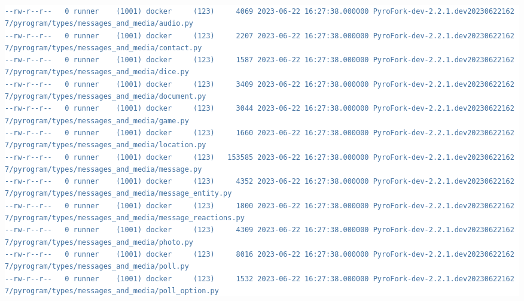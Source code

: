 ```diff
--rw-r--r--   0 runner    (1001) docker     (123)     4069 2023-06-22 16:27:38.000000 PyroFork-dev-2.2.1.dev202306221627/pyrogram/types/messages_and_media/audio.py
--rw-r--r--   0 runner    (1001) docker     (123)     2207 2023-06-22 16:27:38.000000 PyroFork-dev-2.2.1.dev202306221627/pyrogram/types/messages_and_media/contact.py
--rw-r--r--   0 runner    (1001) docker     (123)     1587 2023-06-22 16:27:38.000000 PyroFork-dev-2.2.1.dev202306221627/pyrogram/types/messages_and_media/dice.py
--rw-r--r--   0 runner    (1001) docker     (123)     3409 2023-06-22 16:27:38.000000 PyroFork-dev-2.2.1.dev202306221627/pyrogram/types/messages_and_media/document.py
--rw-r--r--   0 runner    (1001) docker     (123)     3044 2023-06-22 16:27:38.000000 PyroFork-dev-2.2.1.dev202306221627/pyrogram/types/messages_and_media/game.py
--rw-r--r--   0 runner    (1001) docker     (123)     1660 2023-06-22 16:27:38.000000 PyroFork-dev-2.2.1.dev202306221627/pyrogram/types/messages_and_media/location.py
--rw-r--r--   0 runner    (1001) docker     (123)   153585 2023-06-22 16:27:38.000000 PyroFork-dev-2.2.1.dev202306221627/pyrogram/types/messages_and_media/message.py
--rw-r--r--   0 runner    (1001) docker     (123)     4352 2023-06-22 16:27:38.000000 PyroFork-dev-2.2.1.dev202306221627/pyrogram/types/messages_and_media/message_entity.py
--rw-r--r--   0 runner    (1001) docker     (123)     1800 2023-06-22 16:27:38.000000 PyroFork-dev-2.2.1.dev202306221627/pyrogram/types/messages_and_media/message_reactions.py
--rw-r--r--   0 runner    (1001) docker     (123)     4309 2023-06-22 16:27:38.000000 PyroFork-dev-2.2.1.dev202306221627/pyrogram/types/messages_and_media/photo.py
--rw-r--r--   0 runner    (1001) docker     (123)     8016 2023-06-22 16:27:38.000000 PyroFork-dev-2.2.1.dev202306221627/pyrogram/types/messages_and_media/poll.py
--rw-r--r--   0 runner    (1001) docker     (123)     1532 2023-06-22 16:27:38.000000 PyroFork-dev-2.2.1.dev202306221627/pyrogram/types/messages_and_media/poll_option.py
